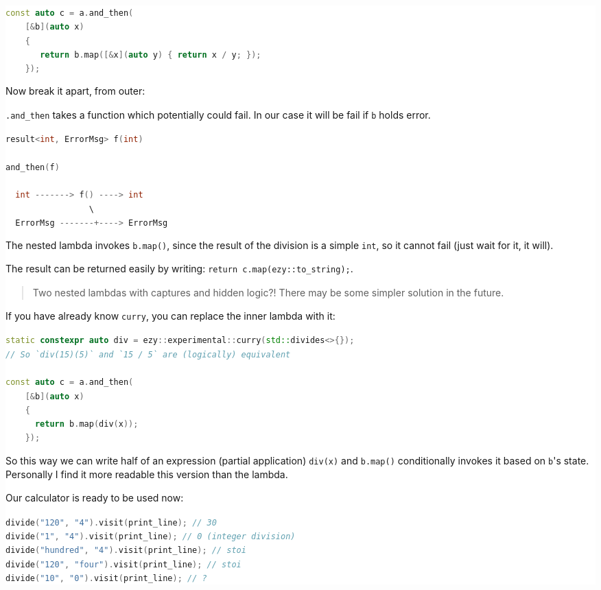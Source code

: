 ```cpp
const auto c = a.and_then(
    [&b](auto x)
    {
       return b.map([&x](auto y) { return x / y; });
    });
```

Now break it apart, from outer:

`.and_then` takes a function which potentially could fail. In our case it will be fail if `b` holds error.

```cpp
result<int, ErrorMsg> f(int)

and_then(f)

  int -------> f() ----> int
                 \
  ErrorMsg -------+----> ErrorMsg
```

The nested lambda invokes `b.map()`, since the result of the division is a simple `int`, so it cannot fail
(just wait for it, it will).

The result can be returned easily by writing: `return c.map(ezy::to_string);`.

> Two nested lambdas with captures and hidden logic?! There may be some simpler solution in the future.

If you have already know `curry`, you can replace the inner lambda with it:

```cpp
static constexpr auto div = ezy::experimental::curry(std::divides<>{});
// So `div(15)(5)` and `15 / 5` are (logically) equivalent

const auto c = a.and_then(
    [&b](auto x)
    {
      return b.map(div(x));
    });
```

So this way we can write half of an expression (partial application) `div(x)` and `b.map()` conditionally
invokes it based on `b`'s state. Personally I find it more readable this version than the lambda.

Our calculator is ready to be used now:

```cpp
divide("120", "4").visit(print_line); // 30
divide("1", "4").visit(print_line); // 0 (integer division)
divide("hundred", "4").visit(print_line); // stoi
divide("120", "four").visit(print_line); // stoi
divide("10", "0").visit(print_line); // ?
```
